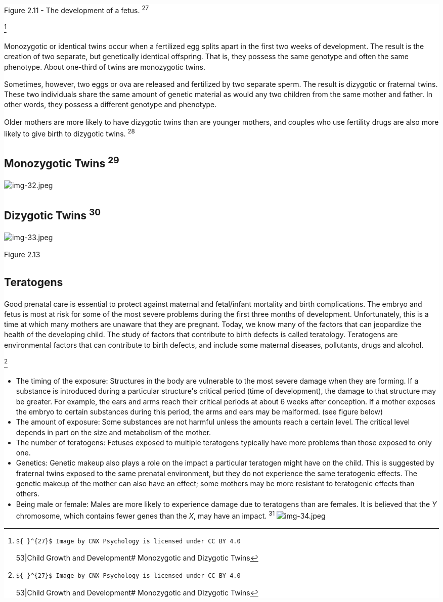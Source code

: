 Figure 2.11 - The development of a fetus. ${ }^{27}$

[^0]
[^0]:    ${ }^{27}$ Image by CNX Psychology is licensed under CC BY 4.0
    53|Child Growth and Development# Monozygotic and Dizygotic Twins 

Monozygotic or identical twins occur when a fertilized egg splits apart in the first two weeks of development. The result is the creation of two separate, but genetically identical offspring. That is, they possess the same genotype and often the same phenotype. About one-third of twins are monozygotic twins.

Sometimes, however, two eggs or ova are released and fertilized by two separate sperm. The result is dizygotic or fraternal twins. These two individuals share the same amount of genetic material as would any two children from the same mother and father. In other words, they possess a different genotype and phenotype.

Older mothers are more likely to have dizygotic twins than are younger mothers, and couples who use fertility drugs are also more likely to give birth to dizygotic twins. ${ }^{28}$

## Monozygotic Twins ${ }^{29}$

![img-32.jpeg](img-32.jpeg)

## Dizygotic Twins ${ }^{30}$

![img-33.jpeg](img-33.jpeg)

Figure 2.13

## Teratogens

Good prenatal care is essential to protect against maternal and fetal/infant mortality and birth complications. The embryo and fetus is most at risk for some of the most severe problems during the first three months of development. Unfortunately, this is a time at which many mothers are unaware that they are pregnant. Today, we know many of the factors that can jeopardize the health of the developing child. The study of factors that contribute to birth defects is called teratology. Teratogens are environmental factors that can contribute to birth defects, and include some maternal diseases, pollutants, drugs and alcohol.

[^0]
[^0]:    ${ }^{28}$ Lifespan Development: A Psychological Perspective (page 36) by Martha Lally and Suzanne Valentine-French is licensed under CC BY-NC-SA 3.0
    ${ }^{29}$ Image is in the public domain
    ${ }^{30}$ Image by Jennifer Paris used with permissionFactors influencing prenatal risks: There are several considerations in determining the type and amount of damage that might result from exposure to a particular teratogen (Berger, 2005). These include:

- The timing of the exposure: Structures in the body are vulnerable to the most severe damage when they are forming. If a substance is introduced during a particular structure's critical period (time of development), the damage to that structure may be greater. For example, the ears and arms reach their critical periods at about 6 weeks after conception. If a mother exposes the embryo to certain substances during this period, the arms and ears may be malformed. (see figure below)
- The amount of exposure: Some substances are not harmful unless the amounts reach a certain level. The critical level depends in part on the size and metabolism of the mother.
- The number of teratogens: Fetuses exposed to multiple teratogens typically have more problems than those exposed to only one.
- Genetics: Genetic makeup also plays a role on the impact a particular teratogen might have on the child. This is suggested by fraternal twins exposed to the same prenatal environment, but they do not experience the same teratogenic effects. The genetic makeup of the mother can also have an effect; some mothers may be more resistant to teratogenic effects than others.
- Being male or female: Males are more likely to experience damage due to teratogens than are females. It is believed that the $Y$ chromosome, which contains fewer genes than the $X$, may have an impact. ${ }^{31}$
![img-34.jpeg](img-34.jpeg)


[^0]:    ${ }^{1}$ Introduction to Lifespan, Growth and Development by Lumen Learning is licensed under CC BY 4.0
[^0]:    ${ }^{2}$ Lifespan Development: A Psychological Perspective by Martha Lally and Suzanne Valentine-French is licensed under CC BY-NC-SA 3.0 (modified by Jennifer Paris)
[^0]:    ${ }^{4}$ Image by lunar caustic is licensed under CC BY 2.0
[^0]:    ${ }^{6}$ Image by Alaric Sim on Unsplash
[^0]:    ${ }^{8}$ Periods of Development by Lumen Learning is licensed under CC BY 4.0
[^0]:    ${ }^{10}$ Image by NOBA is licensed under CC BY-NC-SA 4.0
[^0]:    ${ }^{12}$ Image by MaryGeorge is licensed under CC BY-SA 4.0
[^0]:    ${ }^{13}$ Image by NOBA is licensed under CC BY-NC-SA 4.0
[^0]:    ${ }^{14}$ Image by NOBA is licensed under CC BY-NC-SA 4.0
[^0]:    ${ }^{17}$ Research Methods in Developmental Psychology by Angela Lukowski and Helen Milojevich is licensed under a CC BY-NC-SA 4.0
[^0]:    ${ }^{19}$ Research Methods in Developmental Psychology by Angela Lukowski and Helen Milojevich is licensed under a CC BY-NC-SA 4.0
[^0]:    ${ }^{21}$ Image is in the public domain
[^0]:    ${ }^{22}$ Psychodynamic Theory by Lumen Learning is licensed under CC BY 4.0; Lecture Transcript: Developmental Theories by Lumen Learning is licensed under CC BY 4.0
[^0]:    ${ }^{24}$ Psychosocial Theory by Lumen Learning is licensed under CC BY 4.0
[^0]:    ${ }^{26}$ Image is in the public domain
[^0]:    ${ }^{28}$ Image is in the public domain
[^0]:    ${ }^{29}$ Image by Albert Bandura is licensed under CC BY-SA 4.0
[^0]:    ${ }^{30}$ Exploring Behavior by Lumen Learning is licensed under CC BY 4.0; Lecture Transcript: Developmental Theories by Lumen Learning is licensed under CC BY 4.0
[^0]:    ${ }^{32}$ Image is in the public domain
[^0]:    ${ }^{33}$ Lecture Transcript: Developmental Theories by Lumen Learning is licensed under CC BY 4.0 (modified by Jennifer Paris)
[^0]:    ${ }^{34}$ Exploring Cognition by Lumen Learning is licensed under CC BY 4.0
[^0]:    ${ }^{38}$ Children's Development by Ana R. Leon is licensed under CC BY 4.0
[^0]:    ${ }^{40}$ Image by lan Joslin is licensed under CC BY 4.0
[^0]:    ${ }^{1}$ Lifespan Development: A Psychological Perspective (page 34) by Martha Lally and Suzanne Valentine-French is licensed under CC BY-NC-SA 3.0can impact a person's potentials. And environmental circumstances can trigger symptoms of a genetic disorder. ${ }^{2}$
[^0]:    ${ }^{2}$ Lifespan Development - Module 3: Prenatal Development by Lumen Learning references Psyc 200 Lifespan Psychology by Laura Overstreet, licensed under CC BY 4.0
[^0]:    ${ }^{4}$ Lifespan Development: A Psychological Perspective (page 40) by Martha Lally and Suzanne Valentine-French is licensed under CC BY-NC-SA 3.0
[^0]:    ${ }^{6}$ Lifespan Development: A Psychological Perspective (page 34) by Martha Lally and Suzanne Valentine-French is licensed under CC BY-NC-SA 3.0 (content modified: image made into table)
[^0]:    ${ }^{8}$ Lifespan Development: A Psychological Perspective (page 34-35) by Martha Lally and Suzanne Valentine-French is licensed under CC BY-NC-SA 3.0
[^0]:    ${ }^{10}$ Lifespan Development: A Psychological Perspective (page 35) by Martha Lally and Suzanne Valentine-French is licensed under CC BY-NC-SA 3.0
[^0]:    ${ }^{12}$ Lifespan Development: A Psychological Perspective (pages 36-37) by Martha Lally and Suzanne Valentine-French is licensed under CC BY-NC-SA 3.0
[^0]:    ${ }^{13}$ Lifespan Development: A Psychological Perspective (pages 36-37) by Martha Lally and Suzanne Valentine-French is licensed under CC BY-NC-SA 3.0it is believed that close to half of all zygotes have an odd number of chromosomes. Most of these zygotes fail to develop and are spontaneously aborted by the mother's body. ${ }^{14}$
[^0]:    ${ }^{14}$ Lifespan Development: A Psychological Perspective (page 38) by Martha Lally and Suzanne Valentine-French is licensed under CC BY-NC-SA 3.0
[^0]:    ${ }^{16}$ Image by Ashley Onken used with permission
[^0]:    ${ }^{20}$ Image is in the public domain
[^0]:    ${ }^{21}$ Image by Ttrue12 is licensed under CC BY-SA 3.0
[^0]:    ${ }^{23}$ Image by Anatomist90 is licensed under CC BY-SA 3.0
[^0]:    ${ }^{25}$ Image by lunar caustic is licensed under CC BY-SA 2.0
[^0]:    ${ }^{31}$ Lifespan Development: A Psychological Perspective (pages 46-47) by Martha Lally and Suzanne Valentine-French is licensed under CC BY-NC-SA 3.0
[^0]:    ${ }^{33}$ The Embryo Project Encyclopedia by Chanapa Tantibanchachai is licensed under CC BY-NC-SA 3.0
[^0]:    ${ }^{36}$ Staying healthy and safe by OWH is in the public domain
[^0]:    ${ }^{42}$ Chapter 3: Prenatal Development - Environmental Risks references Psyc 200 Lifespan Psychology by Laura Overstreet, which is licensed under CC BY 4.0
[^0]:    ${ }^{47}$ Chapter 3: Prenatal Development - Environmental Risks references Psyc 200 Lifespan Psychology by Laura Overstreet, which is licensed under CC BY 4.0
[^0]:    ${ }^{53}$ Prescription drugs, over-the-counter drugs, supplements and herbal products (n.d.). Retrieved from: https://www.marchofdimes.org/pregnancy/prescription-drugs-over-the-counter-drugs-supplements-and-herbal-products.aspx
[^0]:    ${ }^{55}$ Image by Jessica Merz is licensed under CC BY 2.0
[^0]:    ${ }^{56}$ Image by rawpixel on Unsplash
[^0]:    ${ }^{57}$ Lifespan Development: A Psychological Perspective (pages 52-55) by Martha Lally and Suzanne Valentine-French is licensed under CC BY-NC-SA 3.0
[^0]:    ${ }^{58}$ Image by USDA is in the public domain
[^0]:    ${ }^{60}$ Image by BruceBlaus is licensed under CC BY-SA 4.0
[^0]:    ${ }^{62}$ Image by Takatakatakumi is licensed under CC BY-SA 3.0